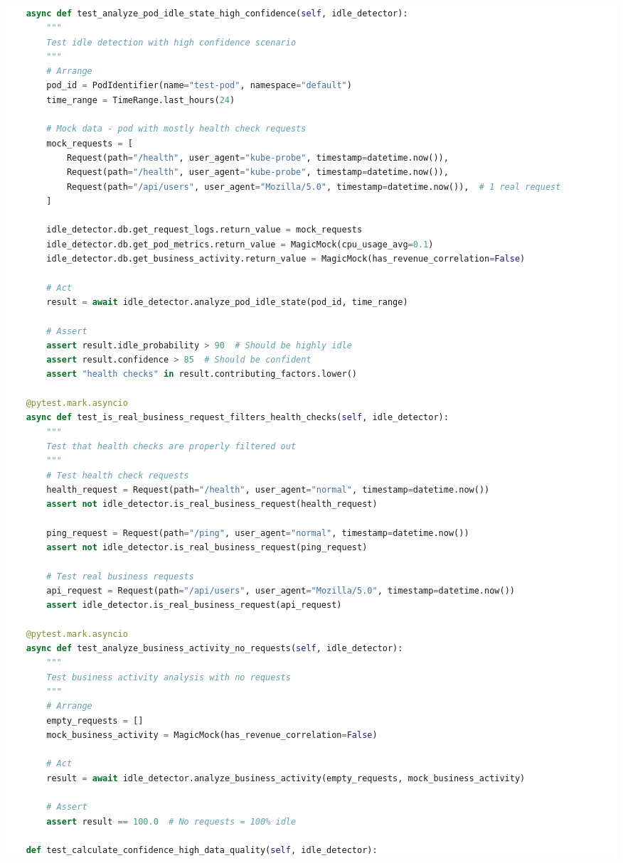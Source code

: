 ```python
    async def test_analyze_pod_idle_state_high_confidence(self, idle_detector):
        """
        Test idle detection with high confidence scenario
        """
        # Arrange
        pod_id = PodIdentifier(name="test-pod", namespace="default")
        time_range = TimeRange.last_hours(24)
        
        # Mock data - pod with mostly health check requests
        mock_requests = [
            Request(path="/health", user_agent="kube-probe", timestamp=datetime.now()),
            Request(path="/health", user_agent="kube-probe", timestamp=datetime.now()),
            Request(path="/api/users", user_agent="Mozilla/5.0", timestamp=datetime.now()),  # 1 real request
        ]
        
        idle_detector.db.get_request_logs.return_value = mock_requests
        idle_detector.db.get_pod_metrics.return_value = MagicMock(cpu_usage_avg=0.1)
        idle_detector.db.get_business_activity.return_value = MagicMock(has_revenue_correlation=False)
        
        # Act
        result = await idle_detector.analyze_pod_idle_state(pod_id, time_range)
        
        # Assert
        assert result.idle_probability > 90  # Should be highly idle
        assert result.confidence > 85  # Should be confident
        assert "health checks" in result.contributing_factors.lower()
    
    @pytest.mark.asyncio
    async def test_is_real_business_request_filters_health_checks(self, idle_detector):
        """
        Test that health checks are properly filtered out
        """
        # Test health check requests
        health_request = Request(path="/health", user_agent="normal", timestamp=datetime.now())
        assert not idle_detector.is_real_business_request(health_request)
        
        ping_request = Request(path="/ping", user_agent="normal", timestamp=datetime.now())
        assert not idle_detector.is_real_business_request(ping_request)
        
        # Test real business requests
        api_request = Request(path="/api/users", user_agent="Mozilla/5.0", timestamp=datetime.now())
        assert idle_detector.is_real_business_request(api_request)
    
    @pytest.mark.asyncio
    async def test_analyze_business_activity_no_requests(self, idle_detector):
        """
        Test business activity analysis with no requests
        """
        # Arrange
        empty_requests = []
        mock_business_activity = MagicMock(has_revenue_correlation=False)
        
        # Act
        result = await idle_detector.analyze_business_activity(empty_requests, mock_business_activity)
        
        # Assert
        assert result == 100.0  # No requests = 100% idle
    
    def test_calculate_confidence_high_data_quality(self, idle_detector):
```